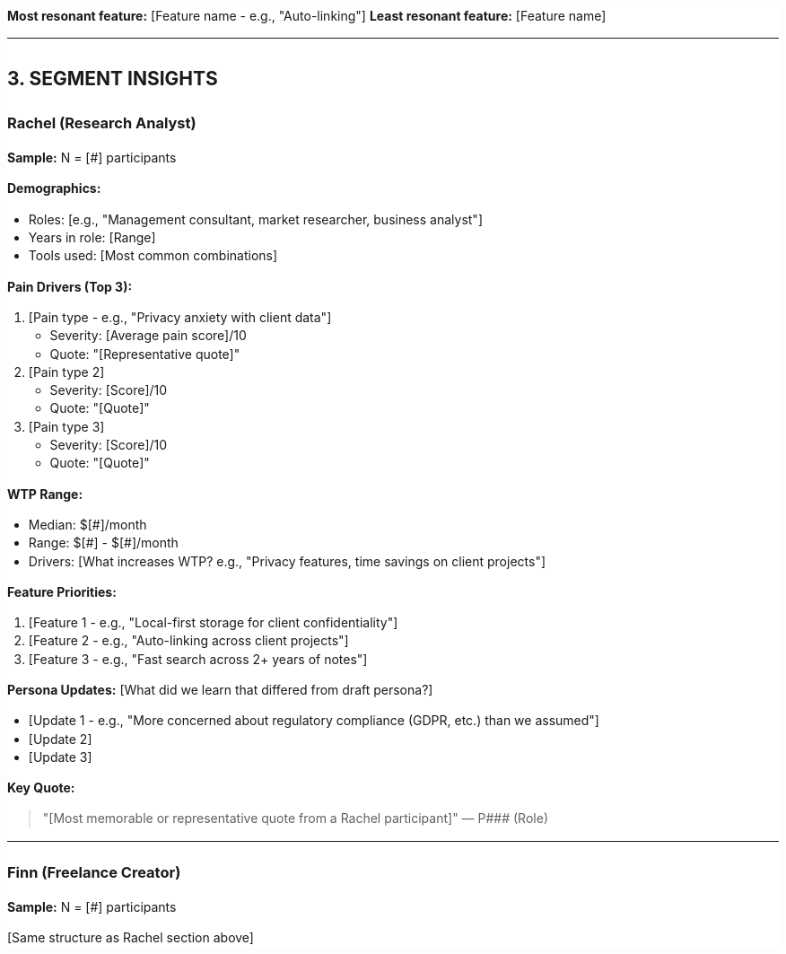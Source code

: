 **Most resonant feature:** [Feature name - e.g., "Auto-linking"]
**Least resonant feature:** [Feature name]

---

## 3. SEGMENT INSIGHTS

### Rachel (Research Analyst)

**Sample:** N = [#] participants

**Demographics:**
- Roles: [e.g., "Management consultant, market researcher, business analyst"]
- Years in role: [Range]
- Tools used: [Most common combinations]

**Pain Drivers (Top 3):**
1. [Pain type - e.g., "Privacy anxiety with client data"]
   - Severity: [Average pain score]/10
   - Quote: "[Representative quote]"
2. [Pain type 2]
   - Severity: [Score]/10
   - Quote: "[Quote]"
3. [Pain type 3]
   - Severity: [Score]/10
   - Quote: "[Quote]"

**WTP Range:**
- Median: $[#]/month
- Range: $[#] - $[#]/month
- Drivers: [What increases WTP? e.g., "Privacy features, time savings on client projects"]

**Feature Priorities:**
1. [Feature 1 - e.g., "Local-first storage for client confidentiality"]
2. [Feature 2 - e.g., "Auto-linking across client projects"]
3. [Feature 3 - e.g., "Fast search across 2+ years of notes"]

**Persona Updates:**
[What did we learn that differed from draft persona?]
- [Update 1 - e.g., "More concerned about regulatory compliance (GDPR, etc.) than we assumed"]
- [Update 2]
- [Update 3]

**Key Quote:**
> "[Most memorable or representative quote from a Rachel participant]"
> — P### (Role)

---

### Finn (Freelance Creator)

**Sample:** N = [#] participants

[Same structure as Rachel section above]
